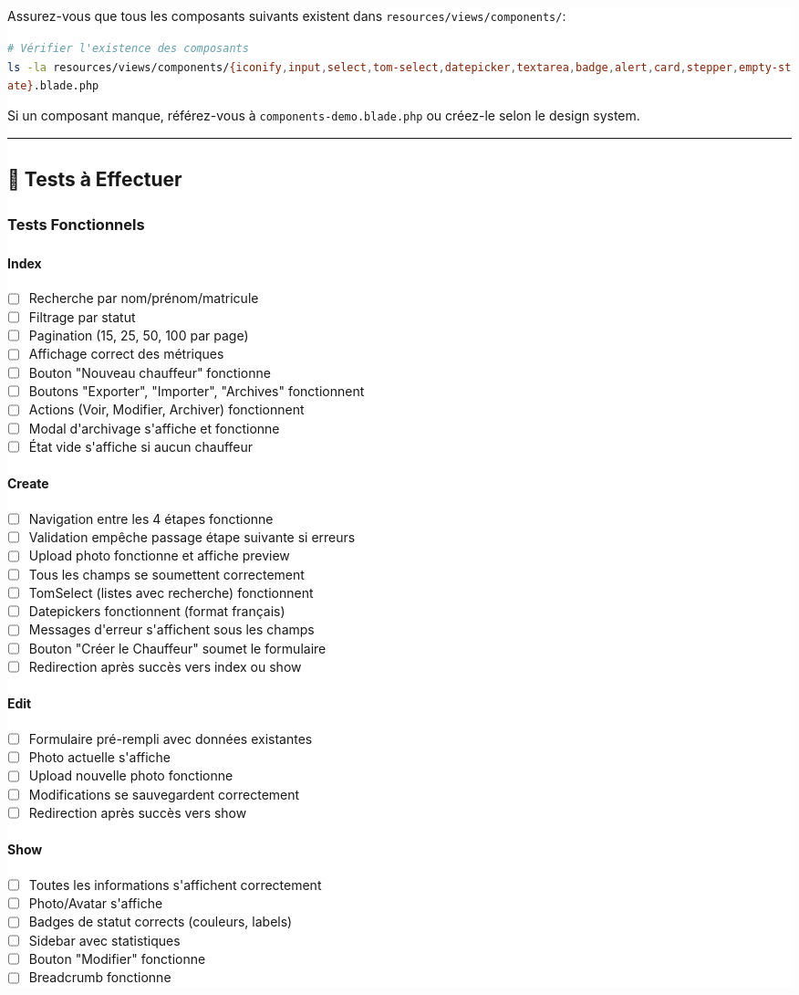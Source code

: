 Assurez-vous que tous les composants suivants existent dans `resources/views/components/`:

```bash
# Vérifier l'existence des composants
ls -la resources/views/components/{iconify,input,select,tom-select,datepicker,textarea,badge,alert,card,stepper,empty-state}.blade.php
```

Si un composant manque, référez-vous à `components-demo.blade.php` ou créez-le selon le design system.

---

## 🧪 Tests à Effectuer

### Tests Fonctionnels

#### Index
- [ ] Recherche par nom/prénom/matricule
- [ ] Filtrage par statut
- [ ] Pagination (15, 25, 50, 100 par page)
- [ ] Affichage correct des métriques
- [ ] Bouton "Nouveau chauffeur" fonctionne
- [ ] Boutons "Exporter", "Importer", "Archives" fonctionnent
- [ ] Actions (Voir, Modifier, Archiver) fonctionnent
- [ ] Modal d'archivage s'affiche et fonctionne
- [ ] État vide s'affiche si aucun chauffeur

#### Create
- [ ] Navigation entre les 4 étapes fonctionne
- [ ] Validation empêche passage étape suivante si erreurs
- [ ] Upload photo fonctionne et affiche preview
- [ ] Tous les champs se soumettent correctement
- [ ] TomSelect (listes avec recherche) fonctionnent
- [ ] Datepickers fonctionnent (format français)
- [ ] Messages d'erreur s'affichent sous les champs
- [ ] Bouton "Créer le Chauffeur" soumet le formulaire
- [ ] Redirection après succès vers index ou show

#### Edit
- [ ] Formulaire pré-rempli avec données existantes
- [ ] Photo actuelle s'affiche
- [ ] Upload nouvelle photo fonctionne
- [ ] Modifications se sauvegardent correctement
- [ ] Redirection après succès vers show

#### Show
- [ ] Toutes les informations s'affichent correctement
- [ ] Photo/Avatar s'affiche
- [ ] Badges de statut corrects (couleurs, labels)
- [ ] Sidebar avec statistiques
- [ ] Bouton "Modifier" fonctionne
- [ ] Breadcrumb fonctionne
